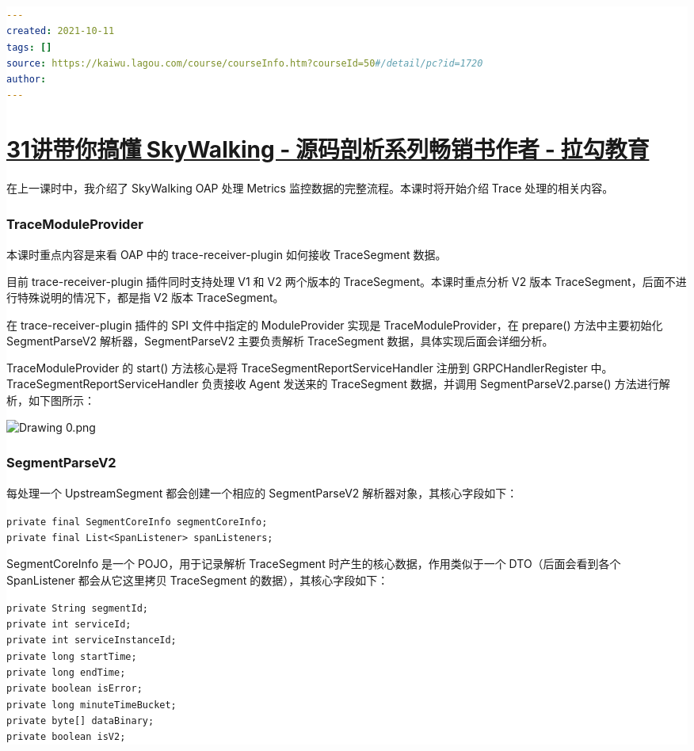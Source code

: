 ```yaml
---
created: 2021-10-11
tags: []
source: https://kaiwu.lagou.com/course/courseInfo.htm?courseId=50#/detail/pc?id=1720
author: 
---
```


# [31讲带你搞懂 SkyWalking - 源码剖析系列畅销书作者 - 拉勾教育](https://kaiwu.lagou.com/course/courseInfo.htm?courseId=50#/detail/pc?id=1720)


在上一课时中，我介绍了 SkyWalking OAP 处理 Metrics 监控数据的完整流程。本课时将开始介绍 Trace 处理的相关内容。

### TraceModuleProvider

本课时重点内容是来看 OAP 中的 trace-receiver-plugin 如何接收 TraceSegment 数据。

目前 trace-receiver-plugin 插件同时支持处理 V1 和 V2 两个版本的 TraceSegment。本课时重点分析 V2 版本 TraceSegment，后面不进行特殊说明的情况下，都是指 V2 版本 TraceSegment。

在 trace-receiver-plugin 插件的 SPI 文件中指定的 ModuleProvider 实现是 TraceModuleProvider，在 prepare() 方法中主要初始化 SegmentParseV2 解析器，SegmentParseV2 主要负责解析 TraceSegment 数据，具体实现后面会详细分析。

TraceModuleProvider 的 start() 方法核心是将 TraceSegmentReportServiceHandler 注册到 GRPCHandlerRegister 中。TraceSegmentReportServiceHandler 负责接收 Agent 发送来的 TraceSegment 数据，并调用 SegmentParseV2.parse() 方法进行解析，如下图所示：

![Drawing 0.png](https://s0.lgstatic.com/i/image/M00/1B/D7/CgqCHl7fSYGAKb4lAAEg6Xckx78215.png)

### SegmentParseV2

每处理一个 UpstreamSegment 都会创建一个相应的 SegmentParseV2 解析器对象，其核心字段如下：

```
private final SegmentCoreInfo segmentCoreInfo;
private final List<SpanListener> spanListeners;
```

SegmentCoreInfo 是一个 POJO，用于记录解析 TraceSegment 时产生的核心数据，作用类似于一个 DTO（后面会看到各个 SpanListener 都会从它这里拷贝 TraceSegment 的数据），其核心字段如下：

```
private String segmentId;
private int serviceId; 
private int serviceInstanceId;
private long startTime; 
private long endTime;
private boolean isError;
private long minuteTimeBucket;
private byte[] dataBinary;
private boolean isV2; 
```

